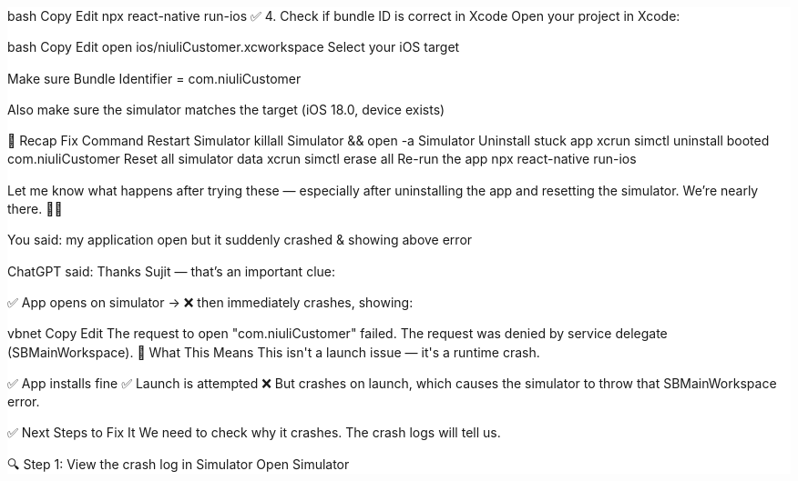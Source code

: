 bash
Copy
Edit
npx react-native run-ios
✅ 4. Check if bundle ID is correct in Xcode
Open your project in Xcode:

bash
Copy
Edit
open ios/niuliCustomer.xcworkspace
Select your iOS target

Make sure Bundle Identifier = com.niuliCustomer

Also make sure the simulator matches the target (iOS 18.0, device exists)

🔁 Recap
Fix	Command
Restart Simulator	killall Simulator && open -a Simulator
Uninstall stuck app	xcrun simctl uninstall booted com.niuliCustomer
Reset all simulator data	xcrun simctl erase all
Re-run the app	npx react-native run-ios

Let me know what happens after trying these — especially after uninstalling the app and resetting the simulator. We’re nearly there. 💪📱








You said:
my application open but it suddenly crashed & showing above error


ChatGPT said:
Thanks Sujit — that’s an important clue:

✅ App opens on simulator → ❌ then immediately crashes, showing:

vbnet
Copy
Edit
The request to open "com.niuliCustomer" failed.
The request was denied by service delegate (SBMainWorkspace).
🧠 What This Means
This isn't a launch issue — it's a runtime crash.

✅ App installs fine
✅ Launch is attempted
❌ But crashes on launch, which causes the simulator to throw that SBMainWorkspace error.

✅ Next Steps to Fix It
We need to check why it crashes. The crash logs will tell us.

🔍 Step 1: View the crash log in Simulator
Open Simulator
